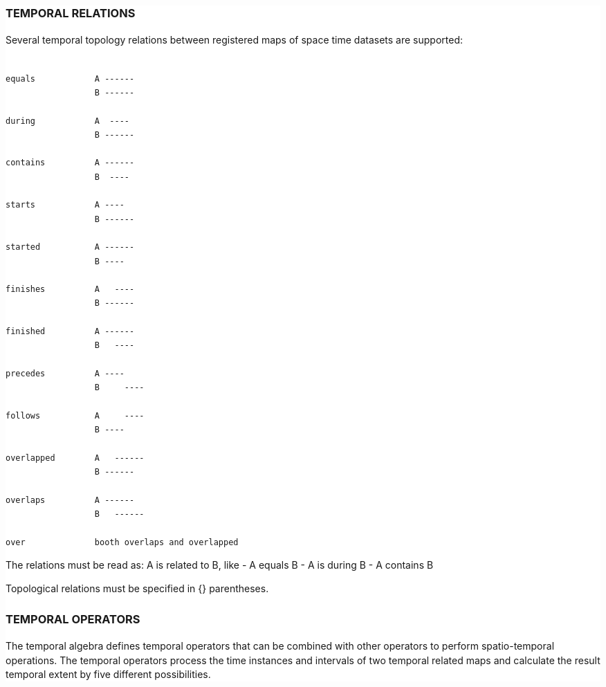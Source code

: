 ### TEMPORAL RELATIONS

Several temporal topology relations between registered maps of space
time datasets are supported:

```

equals            A ------
                  B ------

during            A  ----
                  B ------

contains          A ------
                  B  ----

starts            A ----
                  B ------

started           A ------
                  B ----

finishes          A   ----
                  B ------

finished          A ------
                  B   ----

precedes          A ----
                  B     ----

follows           A     ----
                  B ----

overlapped        A   ------
                  B ------

overlaps          A ------
                  B   ------

over              booth overlaps and overlapped

```

The relations must be read as: A is related to B, like - A equals B - A is
during B - A contains B

Topological relations must be specified in {} parentheses.

### TEMPORAL OPERATORS

The temporal algebra defines temporal operators that can be combined
with other operators to perform spatio-temporal operations. The
temporal operators process the time instances and intervals of two
temporal related maps and calculate the result temporal extent by five
different possibilities.
